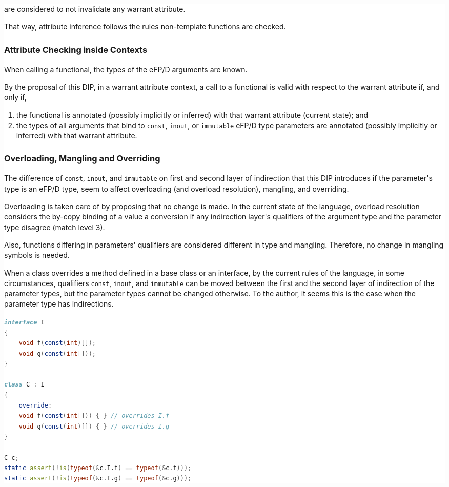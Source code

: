 are considered to not invalidate any warrant attribute.

That way, attribute inference follows the rules non-template functions are checked.

### Attribute Checking inside Contexts

When calling a functional, the types of the eFP/D arguments are known.

By the proposal of this DIP,
in a warrant attribute context, a call to a functional is valid with respect to the warrant attribute
if, and only if,
1. the functional is annotated (possibly implicitly or inferred) with that warrant attribute (current state); and
2. the types of all arguments that bind to `const`, `inout`, or `immutable` eFP/D type parameters
   are annotated (possibly implicitly or inferred) with that warrant attribute.

### Overloading, Mangling and Overriding

The difference of `const`, `inout`, and `immutable` on first and second layer of indirection that this DIP introduces
if the parameter's type is an eFP/D type,
seem to affect overloading (and overload resolution), mangling, and overriding.

Overloading is taken care of by proposing that no change is made.
In the current state of the language,
overload resolution considers the by-copy binding of a value a conversion
if any indirection layer's qualifiers of the argument type and the parameter type disagree (match level&nbsp;3).

Also, functions differing in parameters' qualifiers are considered different in type and mangling.
Therefore, no change in mangling symbols is needed.

When a class overrides a method defined in a base class or an interface,
by the current rules of the language, in some circumstances,
qualifiers `const`, `inout`, and `immutable` can be moved
between the first and the second layer of indirection of the parameter types,
but the parameter types cannot be changed otherwise.
To the author, it seems this is the case when the parameter type has indirections.

```D
interface I
{
    void f(const(int)[]);
    void g(const(int[]));
}

class C : I
{
    override:
    void f(const(int[])) { } // overrides I.f
    void g(const(int)[]) { } // overrides I.g
}

C c;
static assert(!is(typeof(&c.I.f) == typeof(&c.f)));
static assert(!is(typeof(&c.I.g) == typeof(&c.g)));
```

